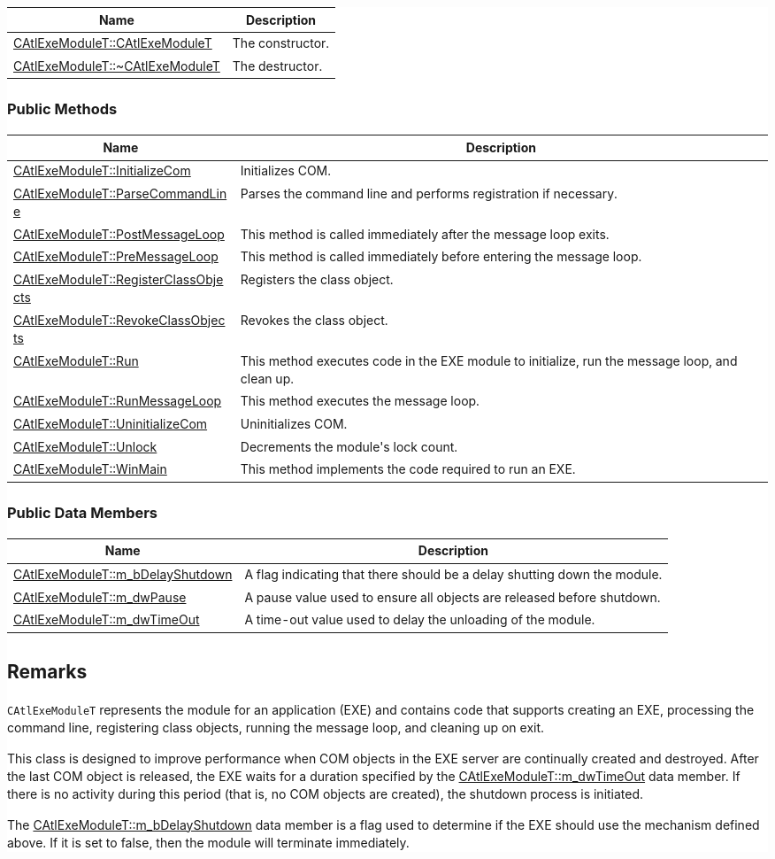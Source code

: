 |Name|Description|  
|----------|-----------------|  
|[CAtlExeModuleT::CAtlExeModuleT](../vs140/catlexemodulet--catlexemodulet.md)|The constructor.|  
|[CAtlExeModuleT::~CAtlExeModuleT](../vs140/catlexemodulet--~catlexemodulet.md)|The destructor.|  
  
### Public Methods  
  
|Name|Description|  
|----------|-----------------|  
|[CAtlExeModuleT::InitializeCom](../vs140/catlexemodulet--initializecom.md)|Initializes COM.|  
|[CAtlExeModuleT::ParseCommandLine](../vs140/catlexemodulet--parsecommandline.md)|Parses the command line and performs registration if necessary.|  
|[CAtlExeModuleT::PostMessageLoop](../vs140/catlexemodulet--postmessageloop.md)|This method is called immediately after the message loop exits.|  
|[CAtlExeModuleT::PreMessageLoop](../vs140/catlexemodulet--premessageloop.md)|This method is called immediately before entering the message loop.|  
|[CAtlExeModuleT::RegisterClassObjects](../vs140/catlexemodulet--registerclassobjects.md)|Registers the class object.|  
|[CAtlExeModuleT::RevokeClassObjects](../vs140/catlexemodulet--revokeclassobjects.md)|Revokes the class object.|  
|[CAtlExeModuleT::Run](../vs140/catlexemodulet--run.md)|This method executes code in the EXE module to initialize, run the message loop, and clean up.|  
|[CAtlExeModuleT::RunMessageLoop](../vs140/catlexemodulet--runmessageloop.md)|This method executes the message loop.|  
|[CAtlExeModuleT::UninitializeCom](../vs140/catlexemodulet--uninitializecom.md)|Uninitializes COM.|  
|[CAtlExeModuleT::Unlock](../vs140/catlexemodulet--unlock.md)|Decrements the module's lock count.|  
|[CAtlExeModuleT::WinMain](../vs140/catlexemodulet--winmain.md)|This method implements the code required to run an EXE.|  
  
### Public Data Members  
  
|Name|Description|  
|----------|-----------------|  
|[CAtlExeModuleT::m_bDelayShutdown](../vs140/catlexemodulet--m_bdelayshutdown.md)|A flag indicating that there should be a delay shutting down the module.|  
|[CAtlExeModuleT::m_dwPause](../vs140/catlexemodulet--m_dwpause.md)|A pause value used to ensure all objects are released before shutdown.|  
|[CAtlExeModuleT::m_dwTimeOut](../vs140/catlexemodulet--m_dwtimeout.md)|A time-out value used to delay the unloading of the module.|  
  
## Remarks  
 `CAtlExeModuleT` represents the module for an application (EXE) and contains code that supports creating an EXE, processing the command line, registering class objects, running the message loop, and cleaning up on exit.  
  
 This class is designed to improve performance when COM objects in the EXE server are continually created and destroyed. After the last COM object is released, the EXE waits for a duration specified by the [CAtlExeModuleT::m_dwTimeOut](../vs140/catlexemodulet--m_dwtimeout.md) data member. If there is no activity during this period (that is, no COM objects are created), the shutdown process is initiated.  
  
 The [CAtlExeModuleT::m_bDelayShutdown](../vs140/catlexemodulet--m_bdelayshutdown.md) data member is a flag used to determine if the EXE should use the mechanism defined above. If it is set to false, then the module will terminate immediately.  
  